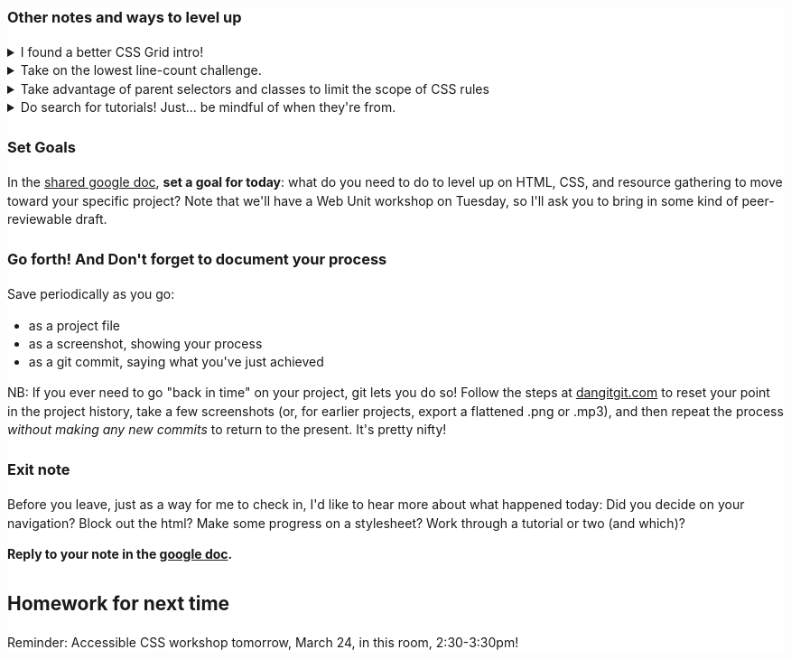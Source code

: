 ### Other notes and ways to level up

<details><summary>I found a better CSS Grid intro!</summary></details>

<details><summary>Take on the lowest line-count challenge.</summary></details>

<details><summary>Take advantage of parent selectors and classes to limit the scope of CSS rules</summary></details>

<details><summary>Do search for tutorials! Just... be mindful of when they're from.</summary></details>



### Set Goals
In the [shared google doc](http://bit.ly/cdm{{site.course.slugterm}}-notes#heading=h.g74wxdew24hy), **set a goal for today**: what do you need to do to level up on HTML, CSS, and resource gathering to move toward your specific project? Note that we'll have a Web Unit workshop on Tuesday, so I'll ask you to bring in some kind of peer-reviewable draft.

### Go forth! And Don't forget to document your process

<div class="alert alert-success">
Save periodically as you go:
 <ul>
   <li>as a project file</li>
   <li>as a screenshot, showing your process</li>
   <li>as a git commit, saying what you've just achieved</li>
 </ul>
</div>

<aside>
<p>NB: If you ever need to go "back in time" on your project, git lets you do so! Follow the steps at <a href="https://dangitgit.com/">dangitgit.com</a> to reset your point in the project history, take a few screenshots (or, for earlier projects, export a flattened .png or .mp3), and then repeat the process <em>without making any new commits</em> to return to the present. It's pretty nifty!</p>
</aside>

### Exit note

Before you leave, just as a way for me to check in, I'd like to hear more about what happened today: Did you decide on your navigation? Block out the html? Make some progress on a stylesheet? Work through a tutorial or two (and which)?

<strong>Reply to your note in the <a href="http://bit.ly/cdm{{site.course.slugterm}}-notes">google doc</a>.</strong>






## Homework for next time

<div class="alert alert-info">
Reminder: Accessible CSS workshop tomorrow, March 24, in this room, 2:30-3:30pm!
</div>
